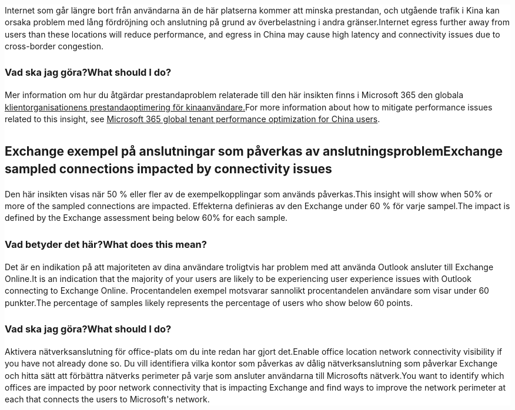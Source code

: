 <span data-ttu-id="4b737-196">Internet som går längre bort från användarna än de här platserna kommer att minska prestandan, och utgående trafik i Kina kan orsaka problem med lång fördröjning och anslutning på grund av överbelastning i andra gränser.</span><span class="sxs-lookup"><span data-stu-id="4b737-196">Internet egress further away from users than these locations will reduce performance, and egress in China may cause high latency and connectivity issues due to cross-border congestion.</span></span>

### <a name="what-should-i-do"></a><span data-ttu-id="4b737-197">Vad ska jag göra?</span><span class="sxs-lookup"><span data-stu-id="4b737-197">What should I do?</span></span>

<span data-ttu-id="4b737-198">Mer information om hur du åtgärdar prestandaproblem relaterade till den här insikten finns i Microsoft 365 den globala [klientorganisationens prestandaoptimering för kinaanvändare.](microsoft-365-networking-china.md)</span><span class="sxs-lookup"><span data-stu-id="4b737-198">For more information about how to mitigate performance issues related to this insight, see [Microsoft 365 global tenant performance optimization for China users](microsoft-365-networking-china.md).</span></span>

## <a name="exchange-sampled-connections-impacted-by-connectivity-issues"></a><span data-ttu-id="4b737-199">Exchange exempel på anslutningar som påverkas av anslutningsproblem</span><span class="sxs-lookup"><span data-stu-id="4b737-199">Exchange sampled connections impacted by connectivity issues</span></span>

<span data-ttu-id="4b737-200">Den här insikten visas när 50 % eller fler av de exempelkopplingar som används påverkas.</span><span class="sxs-lookup"><span data-stu-id="4b737-200">This insight will show when 50% or more of the sampled connections are impacted.</span></span> <span data-ttu-id="4b737-201">Effekterna definieras av den Exchange under 60 % för varje sampel.</span><span class="sxs-lookup"><span data-stu-id="4b737-201">The impact is defined by the Exchange assessment being below 60% for each sample.</span></span>

### <a name="what-does-this-mean"></a><span data-ttu-id="4b737-202">Vad betyder det här?</span><span class="sxs-lookup"><span data-stu-id="4b737-202">What does this mean?</span></span>

<span data-ttu-id="4b737-203">Det är en indikation på att majoriteten av dina användare troligtvis har problem med att använda Outlook ansluter till Exchange Online.</span><span class="sxs-lookup"><span data-stu-id="4b737-203">It is an indication that the majority of your users are likely to be experiencing user experience issues with Outlook connecting to Exchange Online.</span></span> <span data-ttu-id="4b737-204">Procentandelen exempel motsvarar sannolikt procentandelen användare som visar under 60 punkter.</span><span class="sxs-lookup"><span data-stu-id="4b737-204">The percentage of samples likely represents the percentage of users who show below 60 points.</span></span>  

### <a name="what-should-i-do"></a><span data-ttu-id="4b737-205">Vad ska jag göra?</span><span class="sxs-lookup"><span data-stu-id="4b737-205">What should I do?</span></span>

<span data-ttu-id="4b737-206">Aktivera nätverksanslutning för office-plats om du inte redan har gjort det.</span><span class="sxs-lookup"><span data-stu-id="4b737-206">Enable office location network connectivity visibility if you have not already done so.</span></span> <span data-ttu-id="4b737-207">Du vill identifiera vilka kontor som påverkas av dålig nätverksanslutning som påverkar Exchange och hitta sätt att förbättra nätverks perimeter på varje som ansluter användarna till Microsofts nätverk.</span><span class="sxs-lookup"><span data-stu-id="4b737-207">You want to identify which offices are impacted by poor network connectivity that is impacting Exchange and find ways to improve the network perimeter at each that connects the users to Microsoft's network.</span></span>

